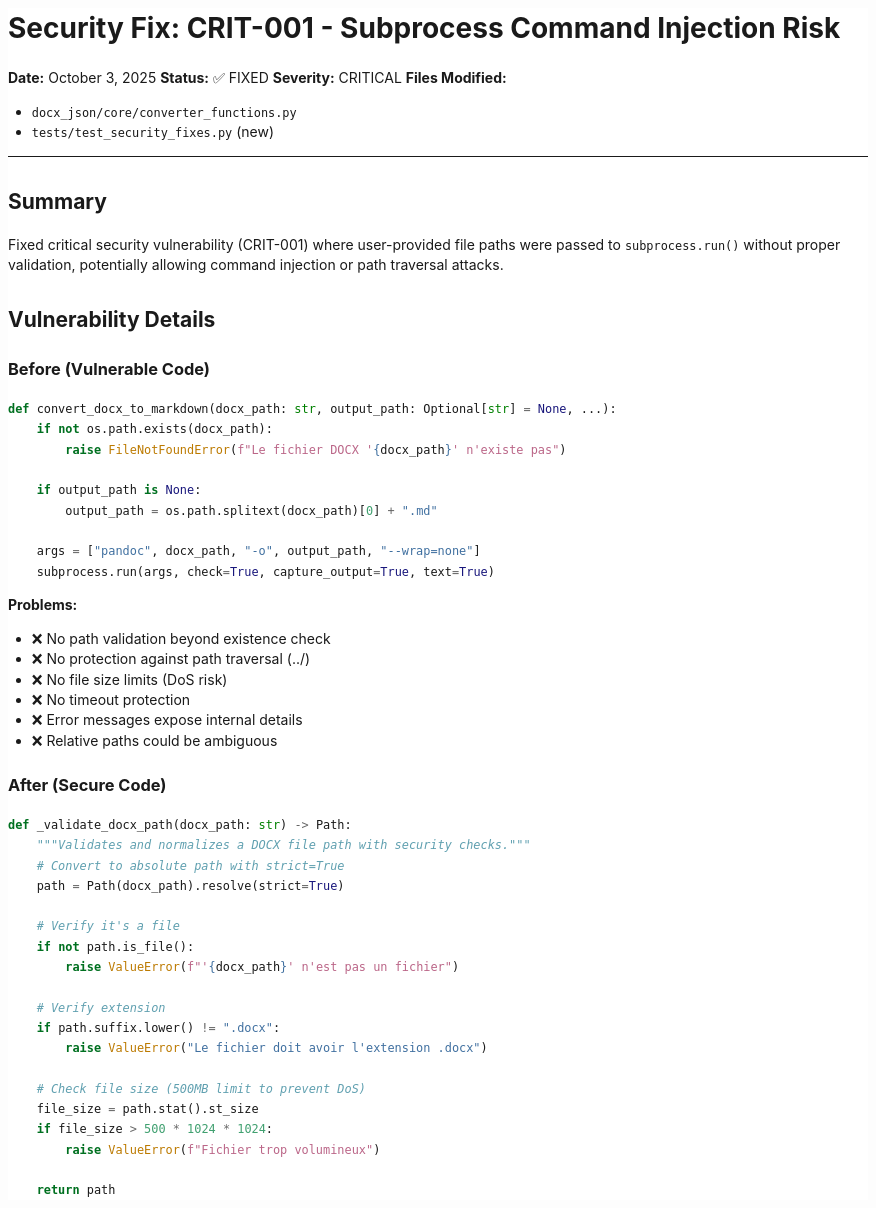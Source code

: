 # Security Fix: CRIT-001 - Subprocess Command Injection Risk

**Date:** October 3, 2025
**Status:** ✅ FIXED
**Severity:** CRITICAL
**Files Modified:**
- `docx_json/core/converter_functions.py`
- `tests/test_security_fixes.py` (new)

---

## Summary

Fixed critical security vulnerability (CRIT-001) where user-provided file paths were passed to `subprocess.run()` without proper validation, potentially allowing command injection or path traversal attacks.

## Vulnerability Details

### Before (Vulnerable Code)
```python
def convert_docx_to_markdown(docx_path: str, output_path: Optional[str] = None, ...):
    if not os.path.exists(docx_path):
        raise FileNotFoundError(f"Le fichier DOCX '{docx_path}' n'existe pas")

    if output_path is None:
        output_path = os.path.splitext(docx_path)[0] + ".md"

    args = ["pandoc", docx_path, "-o", output_path, "--wrap=none"]
    subprocess.run(args, check=True, capture_output=True, text=True)
```

**Problems:**
- ❌ No path validation beyond existence check
- ❌ No protection against path traversal (../)
- ❌ No file size limits (DoS risk)
- ❌ No timeout protection
- ❌ Error messages expose internal details
- ❌ Relative paths could be ambiguous

### After (Secure Code)
```python
def _validate_docx_path(docx_path: str) -> Path:
    """Validates and normalizes a DOCX file path with security checks."""
    # Convert to absolute path with strict=True
    path = Path(docx_path).resolve(strict=True)

    # Verify it's a file
    if not path.is_file():
        raise ValueError(f"'{docx_path}' n'est pas un fichier")

    # Verify extension
    if path.suffix.lower() != ".docx":
        raise ValueError("Le fichier doit avoir l'extension .docx")

    # Check file size (500MB limit to prevent DoS)
    file_size = path.stat().st_size
    if file_size > 500 * 1024 * 1024:
        raise ValueError(f"Fichier trop volumineux")

    return path
```